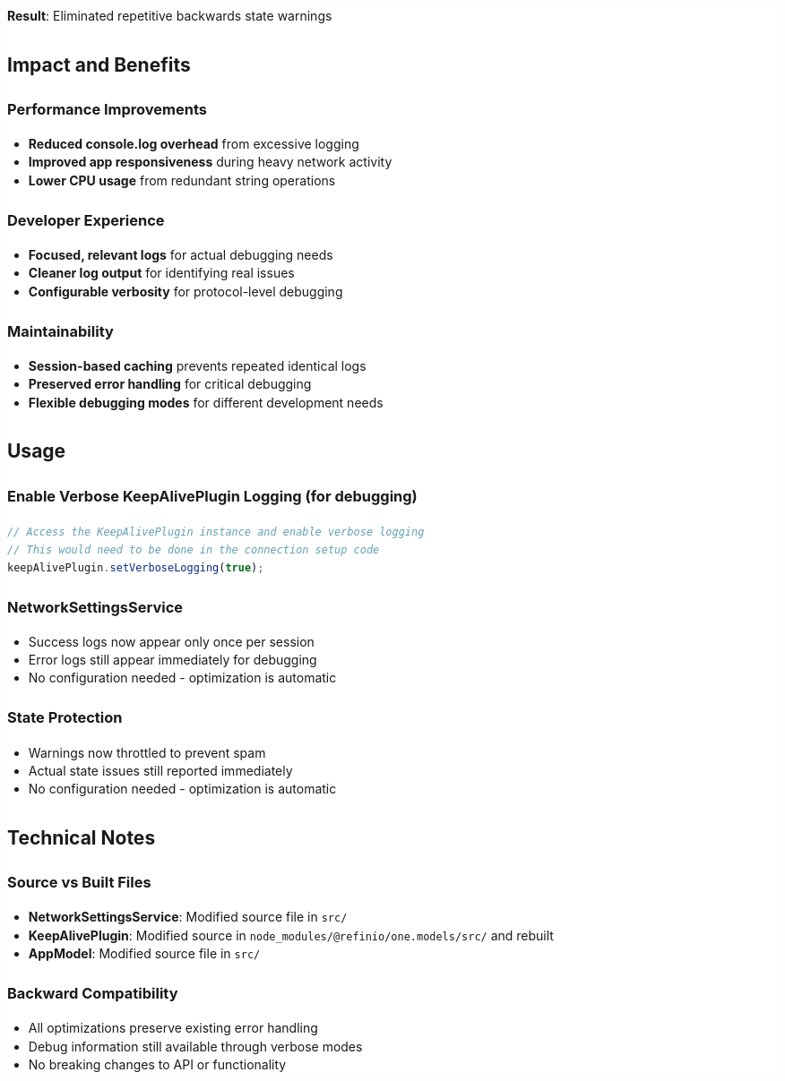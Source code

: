 **Result**: Eliminated repetitive backwards state warnings

## Impact and Benefits

### Performance Improvements
- **Reduced console.log overhead** from excessive logging
- **Improved app responsiveness** during heavy network activity
- **Lower CPU usage** from redundant string operations

### Developer Experience
- **Focused, relevant logs** for actual debugging needs
- **Cleaner log output** for identifying real issues
- **Configurable verbosity** for protocol-level debugging

### Maintainability
- **Session-based caching** prevents repeated identical logs
- **Preserved error handling** for critical debugging
- **Flexible debugging modes** for different development needs

## Usage

### Enable Verbose KeepAlivePlugin Logging (for debugging)
```javascript
// Access the KeepAlivePlugin instance and enable verbose logging
// This would need to be done in the connection setup code
keepAlivePlugin.setVerboseLogging(true);
```

### NetworkSettingsService
- Success logs now appear only once per session
- Error logs still appear immediately for debugging
- No configuration needed - optimization is automatic

### State Protection
- Warnings now throttled to prevent spam
- Actual state issues still reported immediately
- No configuration needed - optimization is automatic

## Technical Notes

### Source vs Built Files
- **NetworkSettingsService**: Modified source file in `src/`
- **KeepAlivePlugin**: Modified source in `node_modules/@refinio/one.models/src/` and rebuilt
- **AppModel**: Modified source file in `src/`

### Backward Compatibility
- All optimizations preserve existing error handling
- Debug information still available through verbose modes
- No breaking changes to API or functionality
